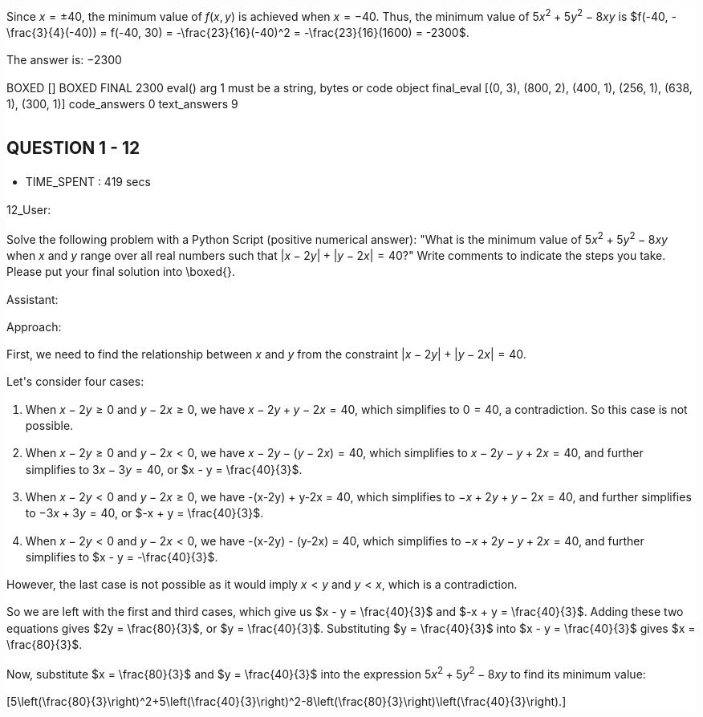 Since $x = \pm 40$, the minimum value of $f(x, y)$ is achieved when $x = -40$. Thus, the minimum value of $5x^2+5y^2-8xy$ is $f(-40, -\frac{3}{4}(-40)) = f(-40, 30) = -\frac{23}{16}(-40)^2 = -\frac{23}{16}(1600) = -2300$.

The answer is: $-2300$

BOXED []
BOXED FINAL 2300
eval() arg 1 must be a string, bytes or code object final_eval
[(0, 3), (800, 2), (400, 1), (256, 1), (638, 1), (300, 1)]
code_answers 0 text_answers 9



## QUESTION 1 - 12 
- TIME_SPENT : 419 secs

12_User:

Solve the following problem with a Python Script (positive numerical answer):
"What is the minimum value of $5x^2+5y^2-8xy$ when $x$ and $y$ range over all real numbers such that $|x-2y| + |y-2x| = 40$?"
Write comments to indicate the steps you take. Please put your final solution into \boxed{}.

Assistant:

Approach:



First, we need to find the relationship between $x$ and $y$ from the constraint $|x-2y| + |y-2x| = 40$. 

Let's consider four cases:

1. When $x-2y \ge 0$ and $y-2x \ge 0$, we have $x-2y + y-2x = 40$, which simplifies to $0 = 40$, a contradiction. So this case is not possible.

2. When $x-2y \ge 0$ and $y-2x < 0$, we have $x-2y - (y-2x) = 40$, which simplifies to $x-2y - y + 2x = 40$, and further simplifies to $3x - 3y = 40$, or $x - y = \frac{40}{3}$.

3. When $x-2y < 0$ and $y-2x \ge 0$, we have -(x-2y) + y-2x = 40, which simplifies to $-x + 2y + y - 2x = 40$, and further simplifies to $-3x + 3y = 40$, or $-x + y = \frac{40}{3}$.

4. When $x-2y < 0$ and $y-2x < 0$, we have -(x-2y) - (y-2x) = 40, which simplifies to $-x + 2y - y + 2x = 40$, and further simplifies to $x - y = -\frac{40}{3}$.

However, the last case is not possible as it would imply $x < y$ and $y < x$, which is a contradiction.

So we are left with the first and third cases, which give us $x - y = \frac{40}{3}$ and $-x + y = \frac{40}{3}$. Adding these two equations gives $2y = \frac{80}{3}$, or $y = \frac{40}{3}$. Substituting $y = \frac{40}{3}$ into $x - y = \frac{40}{3}$ gives $x = \frac{80}{3}$.

Now, substitute $x = \frac{80}{3}$ and $y = \frac{40}{3}$ into the expression $5x^2+5y^2-8xy$ to find its minimum value:

\[5\left(\frac{80}{3}\right)^2+5\left(\frac{40}{3}\right)^2-8\left(\frac{80}{3}\right)\left(\frac{40}{3}\right).\]
